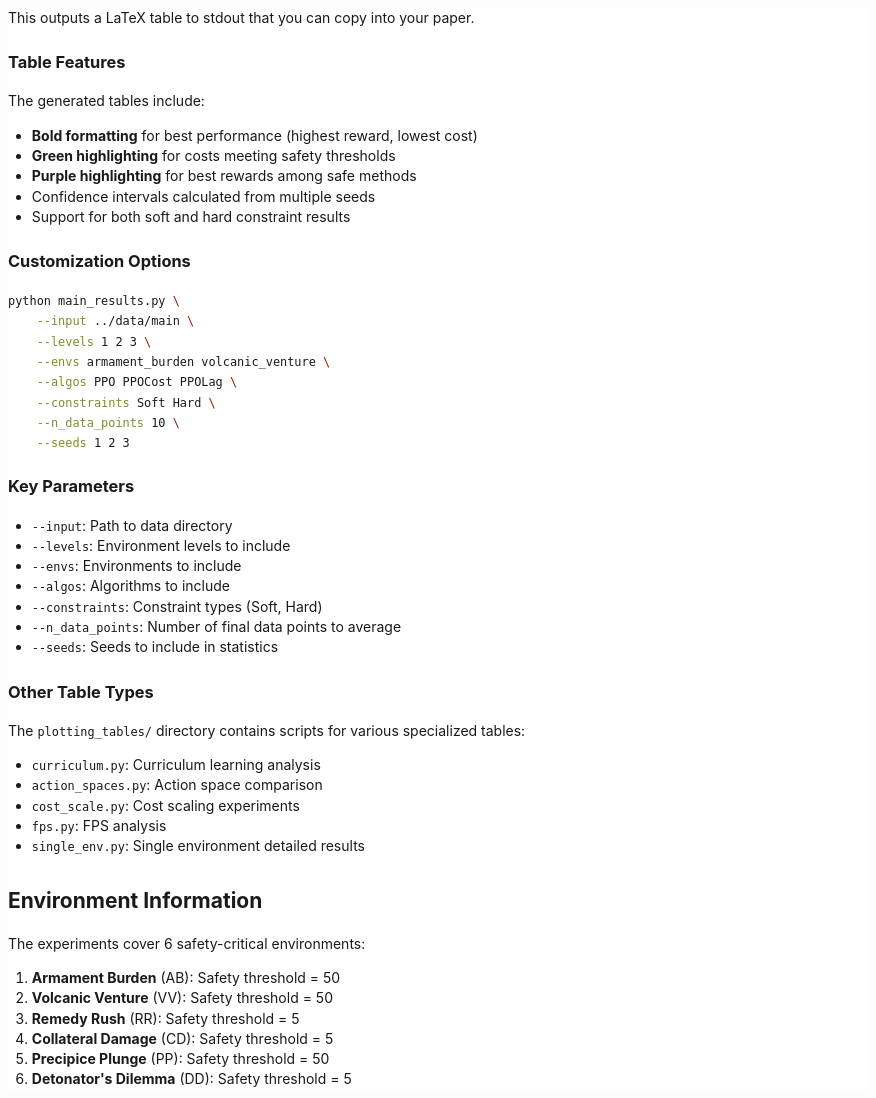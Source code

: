 This outputs a LaTeX table to stdout that you can copy into your paper.

### Table Features

The generated tables include:
- **Bold formatting** for best performance (highest reward, lowest cost)
- **Green highlighting** for costs meeting safety thresholds
- **Purple highlighting** for best rewards among safe methods
- Confidence intervals calculated from multiple seeds
- Support for both soft and hard constraint results

### Customization Options

```bash
python main_results.py \
    --input ../data/main \
    --levels 1 2 3 \
    --envs armament_burden volcanic_venture \
    --algos PPO PPOCost PPOLag \
    --constraints Soft Hard \
    --n_data_points 10 \
    --seeds 1 2 3
```

### Key Parameters

- `--input`: Path to data directory
- `--levels`: Environment levels to include
- `--envs`: Environments to include
- `--algos`: Algorithms to include
- `--constraints`: Constraint types (Soft, Hard)
- `--n_data_points`: Number of final data points to average
- `--seeds`: Seeds to include in statistics

### Other Table Types

The `plotting_tables/` directory contains scripts for various specialized tables:

- `curriculum.py`: Curriculum learning analysis
- `action_spaces.py`: Action space comparison
- `cost_scale.py`: Cost scaling experiments
- `fps.py`: FPS analysis
- `single_env.py`: Single environment detailed results

## Environment Information

The experiments cover 6 safety-critical environments:

1. **Armament Burden** (AB): Safety threshold = 50
2. **Volcanic Venture** (VV): Safety threshold = 50  
3. **Remedy Rush** (RR): Safety threshold = 5
4. **Collateral Damage** (CD): Safety threshold = 5
5. **Precipice Plunge** (PP): Safety threshold = 50
6. **Detonator's Dilemma** (DD): Safety threshold = 5
